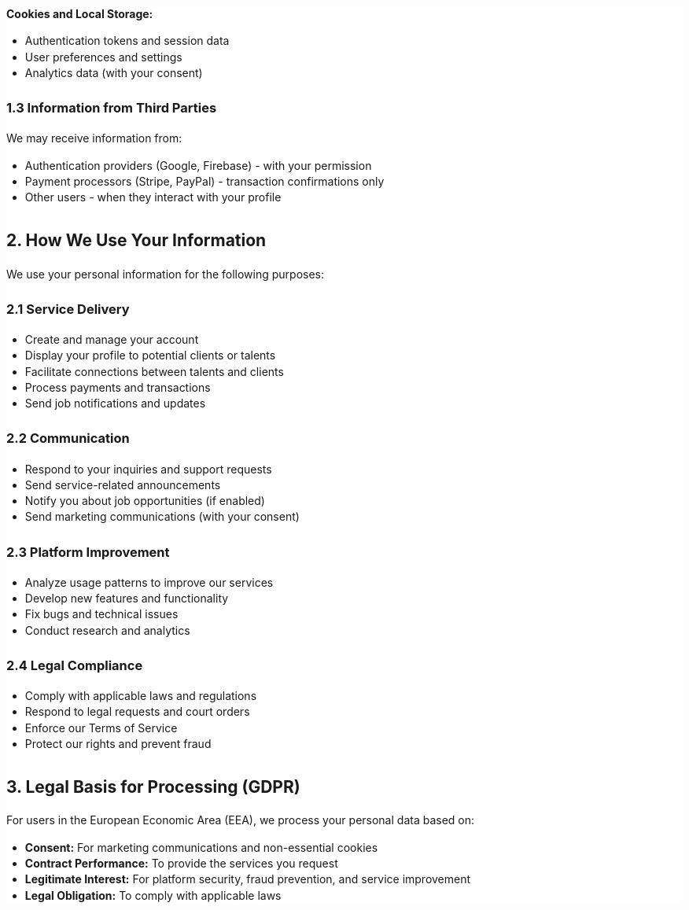 **Cookies and Local Storage:**

- Authentication tokens and session data
- User preferences and settings
- Analytics data (with your consent)

### 1.3 Information from Third Parties

We may receive information from:

- Authentication providers (Google, Firebase) - with your permission
- Payment processors (Stripe, PayPal) - transaction confirmations only
- Other users - when they interact with your profile

## 2. How We Use Your Information

We use your personal information for the following purposes:

### 2.1 Service Delivery

- Create and manage your account
- Display your profile to potential clients or talents
- Facilitate connections between talents and clients
- Process payments and transactions
- Send job notifications and updates

### 2.2 Communication

- Respond to your inquiries and support requests
- Send service-related announcements
- Notify you about job opportunities (if enabled)
- Send marketing communications (with your consent)

### 2.3 Platform Improvement

- Analyze usage patterns to improve our services
- Develop new features and functionality
- Fix bugs and technical issues
- Conduct research and analytics

### 2.4 Legal Compliance

- Comply with applicable laws and regulations
- Respond to legal requests and court orders
- Enforce our Terms of Service
- Protect our rights and prevent fraud

## 3. Legal Basis for Processing (GDPR)

For users in the European Economic Area (EEA), we process your personal data based on:

- **Consent:** For marketing communications and non-essential cookies
- **Contract Performance:** To provide the services you request
- **Legitimate Interest:** For platform security, fraud prevention, and service improvement
- **Legal Obligation:** To comply with applicable laws
